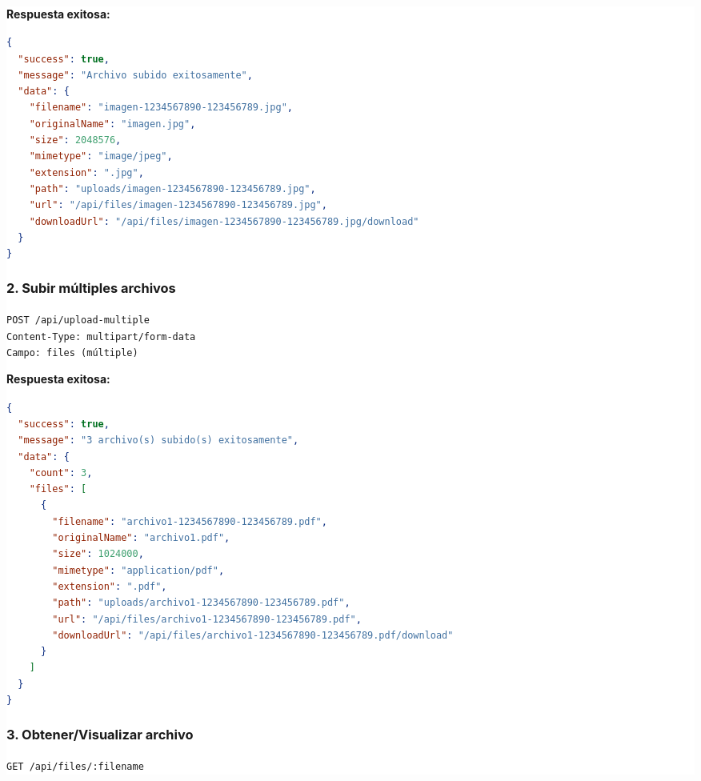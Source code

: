 **Respuesta exitosa:**
```json
{
  "success": true,
  "message": "Archivo subido exitosamente",
  "data": {
    "filename": "imagen-1234567890-123456789.jpg",
    "originalName": "imagen.jpg",
    "size": 2048576,
    "mimetype": "image/jpeg",
    "extension": ".jpg",
    "path": "uploads/imagen-1234567890-123456789.jpg",
    "url": "/api/files/imagen-1234567890-123456789.jpg",
    "downloadUrl": "/api/files/imagen-1234567890-123456789.jpg/download"
  }
}
```

### 2. Subir múltiples archivos
```
POST /api/upload-multiple
Content-Type: multipart/form-data
Campo: files (múltiple)
```

**Respuesta exitosa:**
```json
{
  "success": true,
  "message": "3 archivo(s) subido(s) exitosamente",
  "data": {
    "count": 3,
    "files": [
      {
        "filename": "archivo1-1234567890-123456789.pdf",
        "originalName": "archivo1.pdf",
        "size": 1024000,
        "mimetype": "application/pdf",
        "extension": ".pdf",
        "path": "uploads/archivo1-1234567890-123456789.pdf",
        "url": "/api/files/archivo1-1234567890-123456789.pdf",
        "downloadUrl": "/api/files/archivo1-1234567890-123456789.pdf/download"
      }
    ]
  }
}
```

### 3. Obtener/Visualizar archivo
```
GET /api/files/:filename
```
